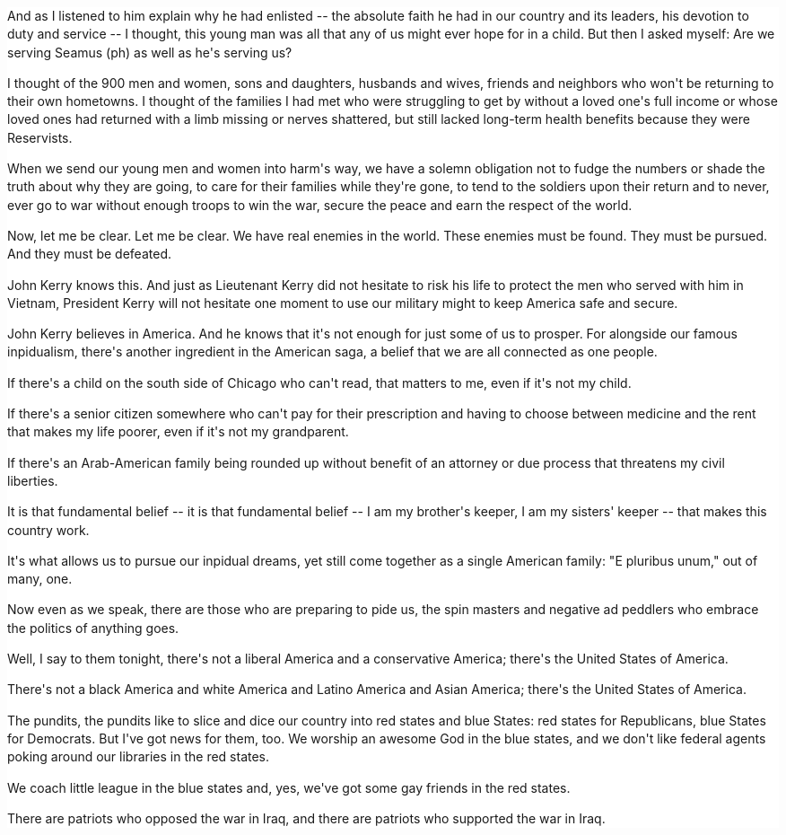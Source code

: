 And as I listened to him explain why he had enlisted -- the absolute faith he had in our country and its leaders, his devotion to duty and service -- I thought, this young man was all that any of us might ever hope for in a child. But then I asked myself: Are we serving Seamus (ph) as well as he's serving us?

I thought of the 900 men and women, sons and daughters, husbands and wives, friends and neighbors who won't be returning to their own hometowns. I thought of the families I had met who were struggling to get by without a loved one's full income or whose loved ones had returned with a limb missing or nerves shattered, but still lacked long-term health benefits because they were Reservists.

When we send our young men and women into harm's way, we have a solemn obligation not to fudge the numbers or shade the truth about why they are going, to care for their families while they're gone, to tend to the soldiers upon their return and to never, ever go to war without enough troops to win the war, secure the peace and earn the respect of the world.

Now, let me be clear. Let me be clear. We have real enemies in the world. These enemies must be found. They must be pursued. And they must be defeated.

John Kerry knows this. And just as Lieutenant Kerry did not hesitate to risk his life to protect the men who served with him in Vietnam, President Kerry will not hesitate one moment to use our military might to keep America safe and secure.

John Kerry believes in America. And he knows that it's not enough for just some of us to prosper. For alongside our famous inpidualism, there's another ingredient in the American saga, a belief that we are all connected as one people.

If there's a child on the south side of Chicago who can't read, that matters to me, even if it's not my child.

If there's a senior citizen somewhere who can't pay for their prescription and having to choose between medicine and the rent that makes my life poorer, even if it's not my grandparent.

If there's an Arab-American family being rounded up without benefit of an attorney or due process that threatens my civil liberties.

It is that fundamental belief -- it is that fundamental belief -- I am my brother's keeper, I am my sisters' keeper -- that makes this country work.

It's what allows us to pursue our inpidual dreams, yet still come together as a single American family: "E pluribus unum," out of many, one.

Now even as we speak, there are those who are preparing to pide us, the spin masters and negative ad peddlers who embrace the politics of anything goes.

Well, I say to them tonight, there's not a liberal America and a conservative America; there's the United States of America.

There's not a black America and white America and Latino America and Asian America; there's the United States of America.

The pundits, the pundits like to slice and dice our country into red states and blue States: red states for Republicans, blue States for Democrats. But I've got news for them, too. We worship an awesome God in the blue states, and we don't like federal agents poking around our libraries in the red states.

We coach little league in the blue states and, yes, we've got some gay friends in the red states.

There are patriots who opposed the war in Iraq, and there are patriots who supported the war in Iraq.
